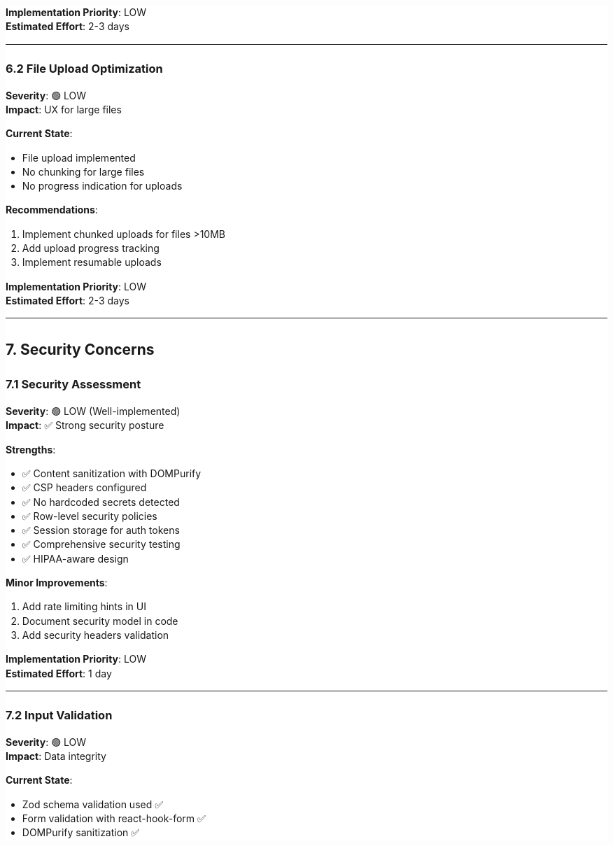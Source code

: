 **Implementation Priority**: LOW  
**Estimated Effort**: 2-3 days

---

### 6.2 File Upload Optimization
**Severity**: 🟢 LOW  
**Impact**: UX for large files

**Current State**:
- File upload implemented
- No chunking for large files
- No progress indication for uploads

**Recommendations**:
1. Implement chunked uploads for files >10MB
2. Add upload progress tracking
3. Implement resumable uploads

**Implementation Priority**: LOW  
**Estimated Effort**: 2-3 days

---

## 7. Security Concerns

### 7.1 Security Assessment
**Severity**: 🟢 LOW (Well-implemented)  
**Impact**: ✅ Strong security posture

**Strengths**:
- ✅ Content sanitization with DOMPurify
- ✅ CSP headers configured
- ✅ No hardcoded secrets detected
- ✅ Row-level security policies
- ✅ Session storage for auth tokens
- ✅ Comprehensive security testing
- ✅ HIPAA-aware design

**Minor Improvements**:
1. Add rate limiting hints in UI
2. Document security model in code
3. Add security headers validation

**Implementation Priority**: LOW  
**Estimated Effort**: 1 day

---

### 7.2 Input Validation
**Severity**: 🟢 LOW  
**Impact**: Data integrity

**Current State**:
- Zod schema validation used ✅
- Form validation with react-hook-form ✅
- DOMPurify sanitization ✅
